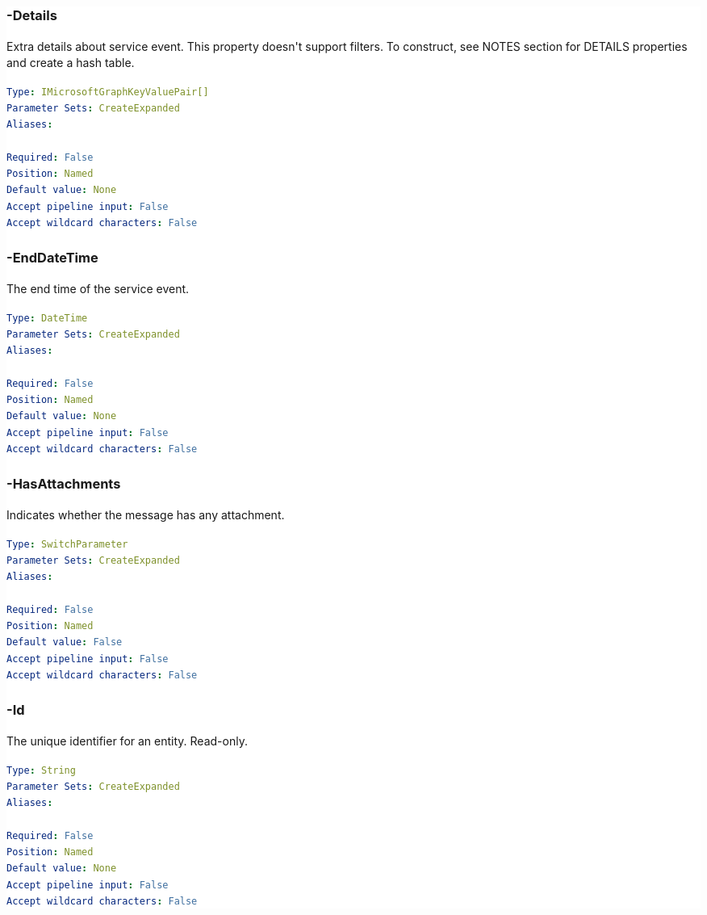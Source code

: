 ### -Details
Extra details about service event.
This property doesn't support filters.
To construct, see NOTES section for DETAILS properties and create a hash table.

```yaml
Type: IMicrosoftGraphKeyValuePair[]
Parameter Sets: CreateExpanded
Aliases:

Required: False
Position: Named
Default value: None
Accept pipeline input: False
Accept wildcard characters: False
```

### -EndDateTime
The end time of the service event.

```yaml
Type: DateTime
Parameter Sets: CreateExpanded
Aliases:

Required: False
Position: Named
Default value: None
Accept pipeline input: False
Accept wildcard characters: False
```

### -HasAttachments
Indicates whether the message has any attachment.

```yaml
Type: SwitchParameter
Parameter Sets: CreateExpanded
Aliases:

Required: False
Position: Named
Default value: False
Accept pipeline input: False
Accept wildcard characters: False
```

### -Id
The unique identifier for an entity.
Read-only.

```yaml
Type: String
Parameter Sets: CreateExpanded
Aliases:

Required: False
Position: Named
Default value: None
Accept pipeline input: False
Accept wildcard characters: False
```
